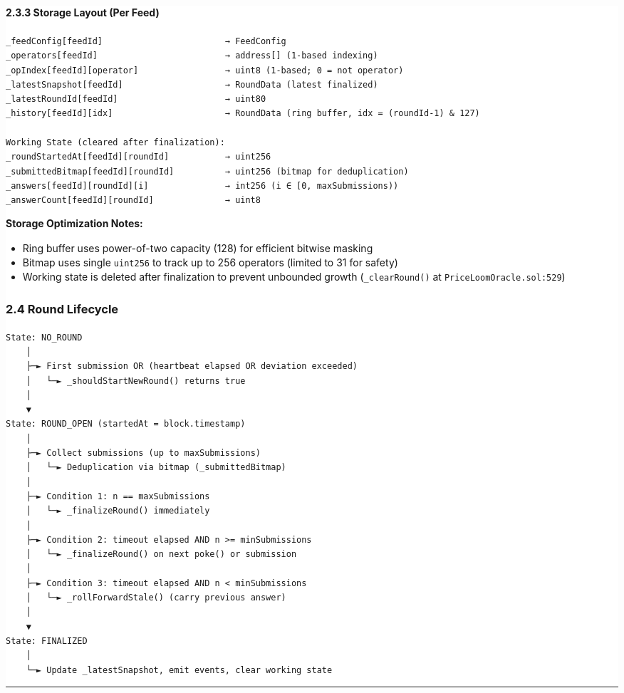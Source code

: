 #### 2.3.3 Storage Layout (Per Feed)
```
_feedConfig[feedId]                        → FeedConfig
_operators[feedId]                         → address[] (1-based indexing)
_opIndex[feedId][operator]                 → uint8 (1-based; 0 = not operator)
_latestSnapshot[feedId]                    → RoundData (latest finalized)
_latestRoundId[feedId]                     → uint80
_history[feedId][idx]                      → RoundData (ring buffer, idx = (roundId-1) & 127)

Working State (cleared after finalization):
_roundStartedAt[feedId][roundId]           → uint256
_submittedBitmap[feedId][roundId]          → uint256 (bitmap for deduplication)
_answers[feedId][roundId][i]               → int256 (i ∈ [0, maxSubmissions))
_answerCount[feedId][roundId]              → uint8
```

**Storage Optimization Notes:**
- Ring buffer uses power-of-two capacity (128) for efficient bitwise masking
- Bitmap uses single `uint256` to track up to 256 operators (limited to 31 for safety)
- Working state is deleted after finalization to prevent unbounded growth (`_clearRound()` at `PriceLoomOracle.sol:529`)

### 2.4 Round Lifecycle

```
State: NO_ROUND
    │
    ├─► First submission OR (heartbeat elapsed OR deviation exceeded)
    │   └─► _shouldStartNewRound() returns true
    │
    ▼
State: ROUND_OPEN (startedAt = block.timestamp)
    │
    ├─► Collect submissions (up to maxSubmissions)
    │   └─► Deduplication via bitmap (_submittedBitmap)
    │
    ├─► Condition 1: n == maxSubmissions
    │   └─► _finalizeRound() immediately
    │
    ├─► Condition 2: timeout elapsed AND n >= minSubmissions
    │   └─► _finalizeRound() on next poke() or submission
    │
    ├─► Condition 3: timeout elapsed AND n < minSubmissions
    │   └─► _rollForwardStale() (carry previous answer)
    │
    ▼
State: FINALIZED
    │
    └─► Update _latestSnapshot, emit events, clear working state
```

---
